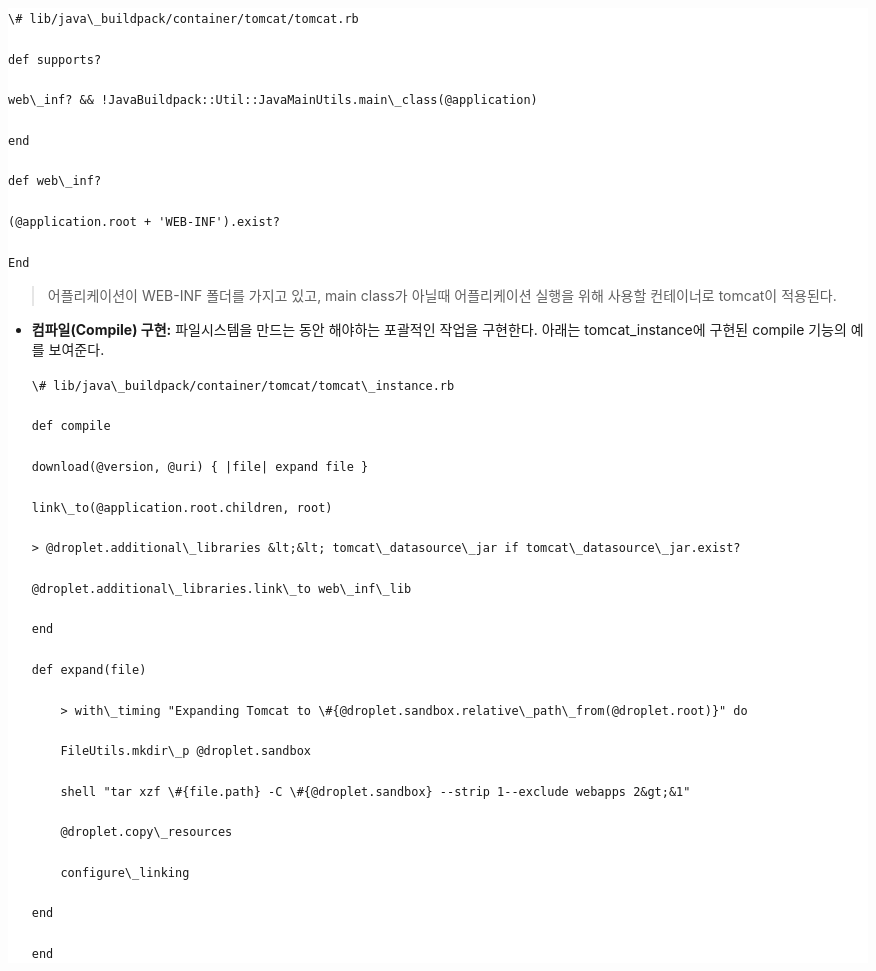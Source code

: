   ```text
  \# lib/java\_buildpack/container/tomcat/tomcat.rb

  def supports?

  web\_inf? && !JavaBuildpack::Util::JavaMainUtils.main\_class(@application)

  end

  def web\_inf?

  (@application.root + 'WEB-INF').exist?

  End
  ```

> 어플리케이션이 WEB-INF 폴더를 가지고 있고, main class가 아닐때 어플리케이션 실행을 위해 사용할 컨테이너로 tomcat이 적용된다.

* **컴파일\(Compile\) 구현:** 파일시스템을 만드는 동안 해야하는 포괄적인 작업을 구현한다. 아래는 tomcat\_instance에 구현된 compile 기능의 예를 보여준다.

  ```text
  \# lib/java\_buildpack/container/tomcat/tomcat\_instance.rb

  def compile

  download(@version, @uri) { |file| expand file }

  link\_to(@application.root.children, root)

  > @droplet.additional\_libraries &lt;&lt; tomcat\_datasource\_jar if tomcat\_datasource\_jar.exist?

  @droplet.additional\_libraries.link\_to web\_inf\_lib

  end

  def expand(file)

      > with\_timing "Expanding Tomcat to \#{@droplet.sandbox.relative\_path\_from(@droplet.root)}" do

      FileUtils.mkdir\_p @droplet.sandbox

      shell "tar xzf \#{file.path} -C \#{@droplet.sandbox} --strip 1--exclude webapps 2&gt;&1"

      @droplet.copy\_resources

      configure\_linking

  end

  end
  ```

